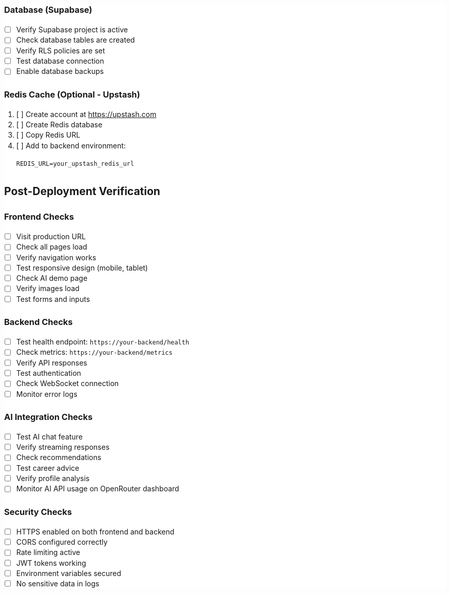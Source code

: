 ### Database (Supabase)

- [ ] Verify Supabase project is active
- [ ] Check database tables are created
- [ ] Verify RLS policies are set
- [ ] Test database connection
- [ ] Enable database backups

### Redis Cache (Optional - Upstash)

1. [ ] Create account at https://upstash.com
2. [ ] Create Redis database
3. [ ] Copy Redis URL
4. [ ] Add to backend environment:
   ```
   REDIS_URL=your_upstash_redis_url
   ```

## Post-Deployment Verification

### Frontend Checks
- [ ] Visit production URL
- [ ] Check all pages load
- [ ] Verify navigation works
- [ ] Test responsive design (mobile, tablet)
- [ ] Check AI demo page
- [ ] Verify images load
- [ ] Test forms and inputs

### Backend Checks
- [ ] Test health endpoint: `https://your-backend/health`
- [ ] Check metrics: `https://your-backend/metrics`
- [ ] Verify API responses
- [ ] Test authentication
- [ ] Check WebSocket connection
- [ ] Monitor error logs

### AI Integration Checks
- [ ] Test AI chat feature
- [ ] Verify streaming responses
- [ ] Check recommendations
- [ ] Test career advice
- [ ] Verify profile analysis
- [ ] Monitor AI API usage on OpenRouter dashboard

### Security Checks
- [ ] HTTPS enabled on both frontend and backend
- [ ] CORS configured correctly
- [ ] Rate limiting active
- [ ] JWT tokens working
- [ ] Environment variables secured
- [ ] No sensitive data in logs
